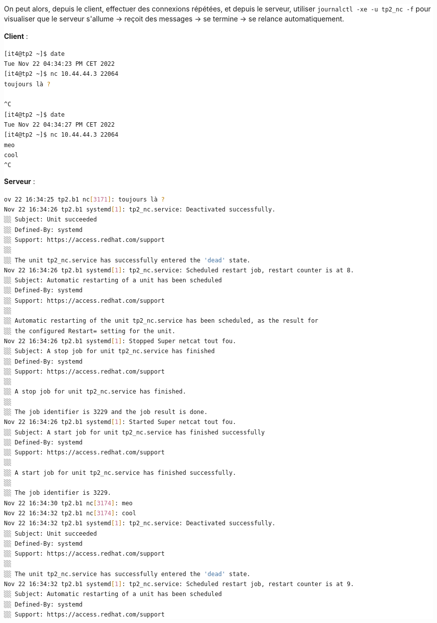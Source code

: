 On peut alors, depuis le client, effectuer des connexions répétées, et depuis le serveur, utiliser `journalctl -xe -u tp2_nc -f` pour visualiser que le serveur s'allume -> reçoit des messages -> se termine -> se relance automatiquement.

**Client** :

```bash
[it4@tp2 ~]$ date
Tue Nov 22 04:34:23 PM CET 2022
[it4@tp2 ~]$ nc 10.44.44.3 22064
toujours là ?

^C
[it4@tp2 ~]$ date
Tue Nov 22 04:34:27 PM CET 2022
[it4@tp2 ~]$ nc 10.44.44.3 22064
meo
cool
^C
```

**Serveur** :

```bash
ov 22 16:34:25 tp2.b1 nc[3171]: toujours là ?
Nov 22 16:34:26 tp2.b1 systemd[1]: tp2_nc.service: Deactivated successfully.
░░ Subject: Unit succeeded
░░ Defined-By: systemd
░░ Support: https://access.redhat.com/support
░░ 
░░ The unit tp2_nc.service has successfully entered the 'dead' state.
Nov 22 16:34:26 tp2.b1 systemd[1]: tp2_nc.service: Scheduled restart job, restart counter is at 8.
░░ Subject: Automatic restarting of a unit has been scheduled
░░ Defined-By: systemd
░░ Support: https://access.redhat.com/support
░░ 
░░ Automatic restarting of the unit tp2_nc.service has been scheduled, as the result for
░░ the configured Restart= setting for the unit.
Nov 22 16:34:26 tp2.b1 systemd[1]: Stopped Super netcat tout fou.
░░ Subject: A stop job for unit tp2_nc.service has finished
░░ Defined-By: systemd
░░ Support: https://access.redhat.com/support
░░ 
░░ A stop job for unit tp2_nc.service has finished.
░░ 
░░ The job identifier is 3229 and the job result is done.
Nov 22 16:34:26 tp2.b1 systemd[1]: Started Super netcat tout fou.
░░ Subject: A start job for unit tp2_nc.service has finished successfully
░░ Defined-By: systemd
░░ Support: https://access.redhat.com/support
░░ 
░░ A start job for unit tp2_nc.service has finished successfully.
░░ 
░░ The job identifier is 3229.
Nov 22 16:34:30 tp2.b1 nc[3174]: meo
Nov 22 16:34:32 tp2.b1 nc[3174]: cool
Nov 22 16:34:32 tp2.b1 systemd[1]: tp2_nc.service: Deactivated successfully.
░░ Subject: Unit succeeded
░░ Defined-By: systemd
░░ Support: https://access.redhat.com/support
░░ 
░░ The unit tp2_nc.service has successfully entered the 'dead' state.
Nov 22 16:34:32 tp2.b1 systemd[1]: tp2_nc.service: Scheduled restart job, restart counter is at 9.
░░ Subject: Automatic restarting of a unit has been scheduled
░░ Defined-By: systemd
░░ Support: https://access.redhat.com/support
```